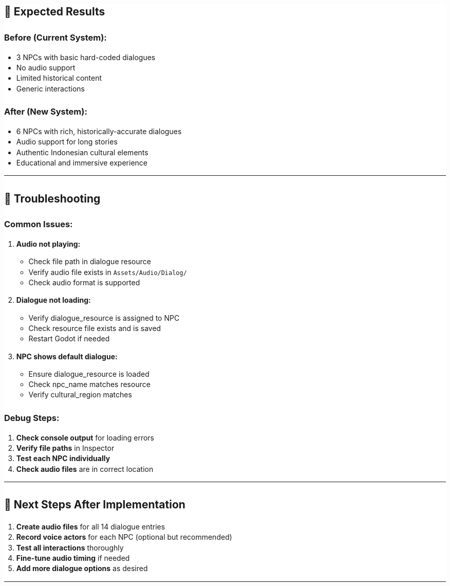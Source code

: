 
## 🎯 **Expected Results**

### **Before (Current System):**
- 3 NPCs with basic hard-coded dialogues
- No audio support
- Limited historical content
- Generic interactions

### **After (New System):**
- 6 NPCs with rich, historically-accurate dialogues
- Audio support for long stories
- Authentic Indonesian cultural elements
- Educational and immersive experience

---

## 🔧 **Troubleshooting**

### **Common Issues:**

1. **Audio not playing:**
   - Check file path in dialogue resource
   - Verify audio file exists in `Assets/Audio/Dialog/`
   - Check audio format is supported

2. **Dialogue not loading:**
   - Verify dialogue_resource is assigned to NPC
   - Check resource file exists and is saved
   - Restart Godot if needed

3. **NPC shows default dialogue:**
   - Ensure dialogue_resource is loaded
   - Check npc_name matches resource
   - Verify cultural_region matches

### **Debug Steps:**

1. **Check console output** for loading errors
2. **Verify file paths** in Inspector
3. **Test each NPC individually**
4. **Check audio files** are in correct location

---

## 📝 **Next Steps After Implementation**

1. **Create audio files** for all 14 dialogue entries
2. **Record voice actors** for each NPC (optional but recommended)
3. **Test all interactions** thoroughly
4. **Fine-tune audio timing** if needed
5. **Add more dialogue options** as desired

---